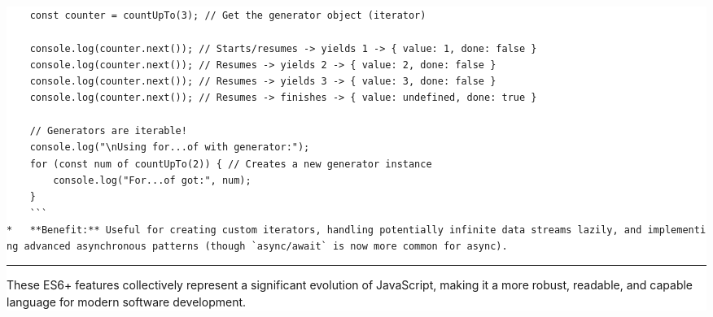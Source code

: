         const counter = countUpTo(3); // Get the generator object (iterator)

        console.log(counter.next()); // Starts/resumes -> yields 1 -> { value: 1, done: false }
        console.log(counter.next()); // Resumes -> yields 2 -> { value: 2, done: false }
        console.log(counter.next()); // Resumes -> yields 3 -> { value: 3, done: false }
        console.log(counter.next()); // Resumes -> finishes -> { value: undefined, done: true }

        // Generators are iterable!
        console.log("\nUsing for...of with generator:");
        for (const num of countUpTo(2)) { // Creates a new generator instance
            console.log("For...of got:", num);
        }
        ```
    *   **Benefit:** Useful for creating custom iterators, handling potentially infinite data streams lazily, and implementing advanced asynchronous patterns (though `async/await` is now more common for async).

---

These ES6+ features collectively represent a significant evolution of JavaScript, making it a more robust, readable, and capable language for modern software development.